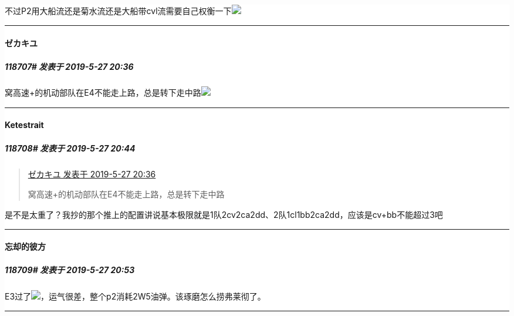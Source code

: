 不过P2用大船流还是菊水流还是大船带cvl流需要自己权衡一下<img src="https://static.saraba1st.com/image/smiley/face2017/068.png" referrerpolicy="no-referrer">


-----

####  ゼカキユ  
##### 118707#       发表于 2019-5-27 20:36


窝高速+的机动部队在E4不能走上路，总是转下走中路<img src="https://static.saraba1st.com/image/smiley/face2017/099.png" referrerpolicy="no-referrer">


-----

####  Ketestrait  
##### 118708#       发表于 2019-5-27 20:44


<blockquote><a href="httphttps://bbs.saraba1st.com/2b/forum.php?mod=redirect&amp;goto=findpost&amp;pid=43877719&amp;ptid=930880" target="_blank">ゼカキユ 发表于 2019-5-27 20:36</a>

窝高速+的机动部队在E4不能走上路，总是转下走中路</blockquote>
是不是太重了？我抄的那个推上的配置讲说基本极限就是1队2cv2ca2dd、2队1cl1bb2ca2dd，应该是cv+bb不能超过3吧


-----

####  忘却的彼方  
##### 118709#       发表于 2019-5-27 20:53


E3过了<img src="https://static.saraba1st.com/image/smiley/face2017/013.png" referrerpolicy="no-referrer">，运气很差，整个p2消耗2W5油弹。该琢磨怎么捞弗莱彻了。


-----

